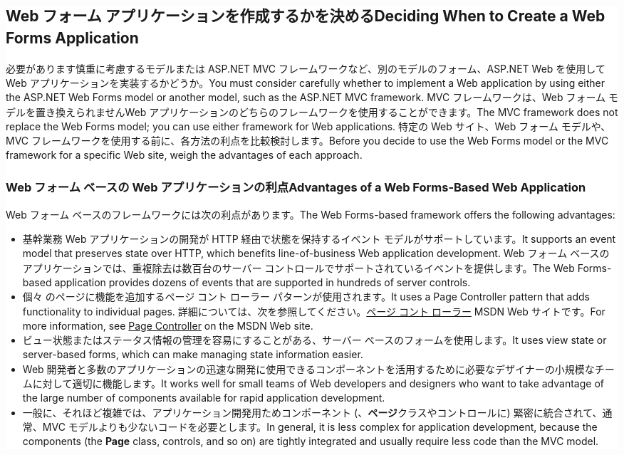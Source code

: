 
## <a name="deciding-when-to-create-a-web-forms-application"></a><span data-ttu-id="b72c6-197">Web フォーム アプリケーションを作成するかを決める</span><span class="sxs-lookup"><span data-stu-id="b72c6-197">Deciding When to Create a Web Forms Application</span></span>

<span data-ttu-id="b72c6-198">必要があります慎重に考慮するモデルまたは ASP.NET MVC フレームワークなど、別のモデルのフォーム、ASP.NET Web を使用して Web アプリケーションを実装するかどうか。</span><span class="sxs-lookup"><span data-stu-id="b72c6-198">You must consider carefully whether to implement a Web application by using either the ASP.NET Web Forms model or another model, such as the ASP.NET MVC framework.</span></span> <span data-ttu-id="b72c6-199">MVC フレームワークは、Web フォーム モデルを置き換えられませんWeb アプリケーションのどちらのフレームワークを使用することができます。</span><span class="sxs-lookup"><span data-stu-id="b72c6-199">The MVC framework does not replace the Web Forms model; you can use either framework for Web applications.</span></span> <span data-ttu-id="b72c6-200">特定の Web サイト、Web フォーム モデルや、MVC フレームワークを使用する前に、各方法の利点を比較検討します。</span><span class="sxs-lookup"><span data-stu-id="b72c6-200">Before you decide to use the Web Forms model or the MVC framework for a specific Web site, weigh the advantages of each approach.</span></span>

### <a name="advantages-of-a-web-forms-based-web-application"></a><span data-ttu-id="b72c6-201">Web フォーム ベースの Web アプリケーションの利点</span><span class="sxs-lookup"><span data-stu-id="b72c6-201">Advantages of a Web Forms-Based Web Application</span></span>

<span data-ttu-id="b72c6-202">Web フォーム ベースのフレームワークには次の利点があります。</span><span class="sxs-lookup"><span data-stu-id="b72c6-202">The Web Forms-based framework offers the following advantages:</span></span>

- <span data-ttu-id="b72c6-203">基幹業務 Web アプリケーションの開発が HTTP 経由で状態を保持するイベント モデルがサポートしています。</span><span class="sxs-lookup"><span data-stu-id="b72c6-203">It supports an event model that preserves state over HTTP, which benefits line-of-business Web application development.</span></span> <span data-ttu-id="b72c6-204">Web フォーム ベースのアプリケーションでは、重複除去は数百台のサーバー コントロールでサポートされているイベントを提供します。</span><span class="sxs-lookup"><span data-stu-id="b72c6-204">The Web Forms-based application provides dozens of events that are supported in hundreds of server controls.</span></span>
- <span data-ttu-id="b72c6-205">個々 のページに機能を追加するページ コント ローラー パターンが使用されます。</span><span class="sxs-lookup"><span data-stu-id="b72c6-205">It uses a Page Controller pattern that adds functionality to individual pages.</span></span> <span data-ttu-id="b72c6-206">詳細については、次を参照してください。[ページ コント ローラー](https://go.microsoft.com/fwlink/?LinkId=106359 "ページ コント ローラー") MSDN Web サイトです。</span><span class="sxs-lookup"><span data-stu-id="b72c6-206">For more information, see [Page Controller](https://go.microsoft.com/fwlink/?LinkId=106359 "Page Controller") on the MSDN Web site.</span></span>
- <span data-ttu-id="b72c6-207">ビュー状態またはステータス情報の管理を容易にすることがある、サーバー ベースのフォームを使用します。</span><span class="sxs-lookup"><span data-stu-id="b72c6-207">It uses view state or server-based forms, which can make managing state information easier.</span></span>
- <span data-ttu-id="b72c6-208">Web 開発者と多数のアプリケーションの迅速な開発に使用できるコンポーネントを活用するために必要なデザイナーの小規模なチームに対して適切に機能します。</span><span class="sxs-lookup"><span data-stu-id="b72c6-208">It works well for small teams of Web developers and designers who want to take advantage of the large number of components available for rapid application development.</span></span>
- <span data-ttu-id="b72c6-209">一般に、それほど複雑では、アプリケーション開発用ためコンポーネント (、**ページ**クラスやコントロールに) 緊密に統合されて、通常、MVC モデルよりも少ないコードを必要とします。</span><span class="sxs-lookup"><span data-stu-id="b72c6-209">In general, it is less complex for application development, because the components (the **Page** class, controls, and so on) are tightly integrated and usually require less code than the MVC model.</span></span>
